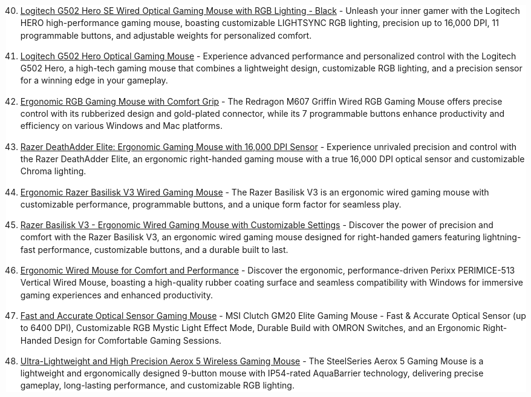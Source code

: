 40. [Logitech G502 Hero SE Wired Optical Gaming Mouse with RGB Lighting - Black](https://serp.ly/@serpgames/amazon/ergonomic-gaming-mouse?utm_source=serpgames&utm_medium=website&utm_campaign=serp.games&utm_content=ergonomic-gaming-mouse&utm_term=logitech-g502-hero-se-wired-optical-gaming-mouse-with-rgb-lighting-black) - Unleash your inner gamer with the Logitech HERO high-performance gaming mouse, boasting customizable LIGHTSYNC RGB lighting, precision up to 16,000 DPI, 11 programmable buttons, and adjustable weights for personalized comfort.

41. [Logitech G502 Hero Optical Gaming Mouse](https://serp.ly/@serpgames/amazon/ergonomic-gaming-mouse?utm_source=serpgames&utm_medium=website&utm_campaign=serp.games&utm_content=ergonomic-gaming-mouse&utm_term=logitech-g502-hero-optical-gaming-mouse) - Experience advanced performance and personalized control with the Logitech G502 Hero, a high-tech gaming mouse that combines a lightweight design, customizable RGB lighting, and a precision sensor for a winning edge in your gameplay.

42. [Ergonomic RGB Gaming Mouse with Comfort Grip](https://serp.ly/@serpgames/amazon/ergonomic-gaming-mouse?utm_source=serpgames&utm_medium=website&utm_campaign=serp.games&utm_content=ergonomic-gaming-mouse&utm_term=ergonomic-rgb-gaming-mouse-with-comfort-grip) - The Redragon M607 Griffin Wired RGB Gaming Mouse offers precise control with its rubberized design and gold-plated connector, while its 7 programmable buttons enhance productivity and efficiency on various Windows and Mac platforms.

43. [Razer DeathAdder Elite: Ergonomic Gaming Mouse with 16,000 DPI Sensor](https://serp.ly/@serpgames/amazon/ergonomic-gaming-mouse?utm_source=serpgames&utm_medium=website&utm_campaign=serp.games&utm_content=ergonomic-gaming-mouse&utm_term=razer-deathadder-elite-ergonomic-gaming-mouse-with-16000-dpi-sensor) - Experience unrivaled precision and control with the Razer DeathAdder Elite, an ergonomic right-handed gaming mouse with a true 16,000 DPI optical sensor and customizable Chroma lighting.

44. [Ergonomic Razer Basilisk V3 Wired Gaming Mouse](https://serp.ly/@serpgames/amazon/ergonomic-gaming-mouse?utm_source=serpgames&utm_medium=website&utm_campaign=serp.games&utm_content=ergonomic-gaming-mouse&utm_term=ergonomic-razer-basilisk-v3-wired-gaming-mouse) - The Razer Basilisk V3 is an ergonomic wired gaming mouse with customizable performance, programmable buttons, and a unique form factor for seamless play.

45. [Razer Basilisk V3 - Ergonomic Wired Gaming Mouse with Customizable Settings](https://serp.ly/@serpgames/amazon/ergonomic-gaming-mouse?utm_source=serpgames&utm_medium=website&utm_campaign=serp.games&utm_content=ergonomic-gaming-mouse&utm_term=razer-basilisk-v3-ergonomic-wired-gaming-mouse-with-customizable-settings) - Discover the power of precision and comfort with the Razer Basilisk V3, an ergonomic wired gaming mouse designed for right-handed gamers featuring lightning-fast performance, customizable buttons, and a durable built to last.

46. [Ergonomic Wired Mouse for Comfort and Performance](https://serp.ly/@serpgames/amazon/ergonomic-gaming-mouse?utm_source=serpgames&utm_medium=website&utm_campaign=serp.games&utm_content=ergonomic-gaming-mouse&utm_term=ergonomic-wired-mouse-for-comfort-and-performance) - Discover the ergonomic, performance-driven Perixx PERIMICE-513 Vertical Wired Mouse, boasting a high-quality rubber coating surface and seamless compatibility with Windows for immersive gaming experiences and enhanced productivity.

47. [Fast and Accurate Optical Sensor Gaming Mouse](https://serp.ly/@serpgames/amazon/ergonomic-gaming-mouse?utm_source=serpgames&utm_medium=website&utm_campaign=serp.games&utm_content=ergonomic-gaming-mouse&utm_term=fast-and-accurate-optical-sensor-gaming-mouse) - MSI Clutch GM20 Elite Gaming Mouse - Fast & Accurate Optical Sensor (up to 6400 DPI), Customizable RGB Mystic Light Effect Mode, Durable Build with OMRON Switches, and an Ergonomic Right-Handed Design for Comfortable Gaming Sessions.

48. [Ultra-Lightweight and High Precision Aerox 5 Wireless Gaming Mouse](https://serp.ly/@serpgames/amazon/ergonomic-gaming-mouse?utm_source=serpgames&utm_medium=website&utm_campaign=serp.games&utm_content=ergonomic-gaming-mouse&utm_term=ultra-lightweight-and-high-precision-aerox-5-wireless-gaming-mouse) - The SteelSeries Aerox 5 Gaming Mouse is a lightweight and ergonomically designed 9-button mouse with IP54-rated AquaBarrier technology, delivering precise gameplay, long-lasting performance, and customizable RGB lighting.
